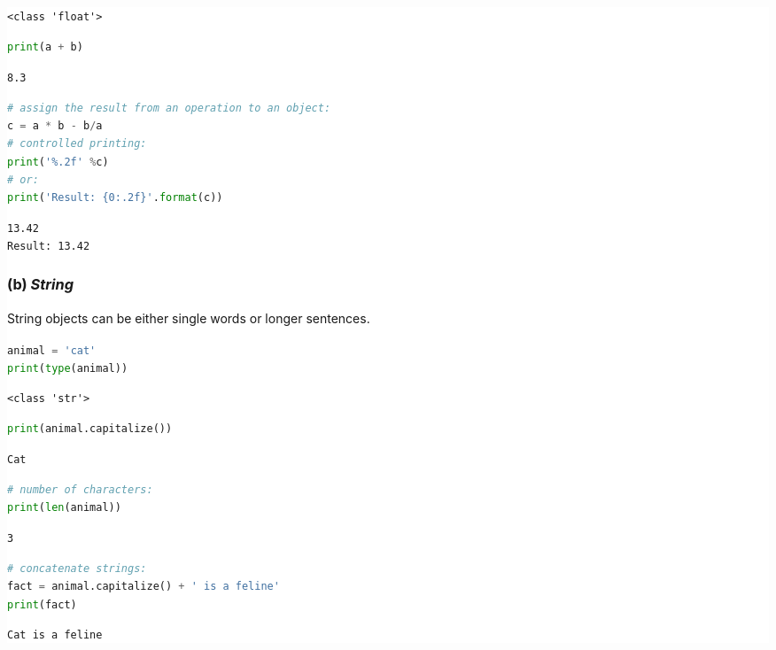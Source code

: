     <class 'float'>



```python
print(a + b)
```

    8.3



```python
# assign the result from an operation to an object:
c = a * b - b/a
# controlled printing:
print('%.2f' %c)
# or:
print('Result: {0:.2f}'.format(c))
```

    13.42
    Result: 13.42


### (b) *String*
String objects can be either single words or longer sentences.


```python
animal = 'cat'
print(type(animal))
```

    <class 'str'>



```python
print(animal.capitalize())
```

    Cat



```python
# number of characters:
print(len(animal))
```

    3



```python
# concatenate strings:
fact = animal.capitalize() + ' is a feline'
print(fact)
```

    Cat is a feline



